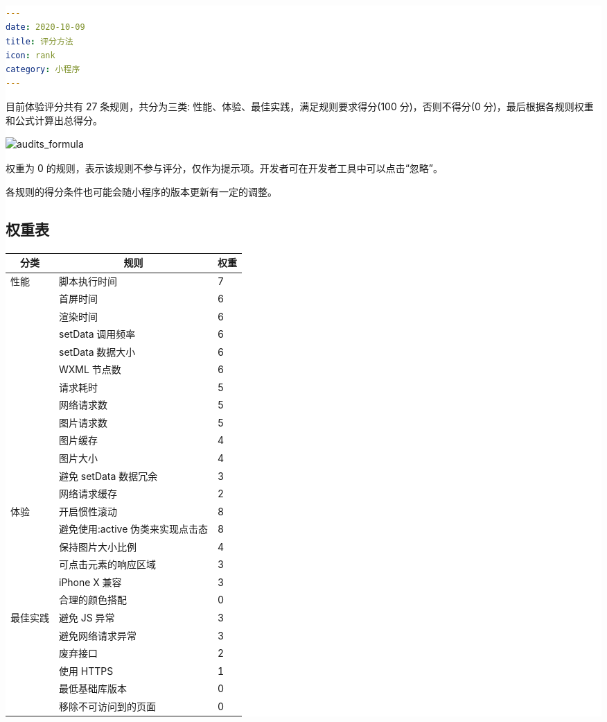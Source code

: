 ```yaml
---
date: 2020-10-09
title: 评分方法
icon: rank
category: 小程序
---
```


目前体验评分共有 27 条规则，共分为三类: 性能、体验、最佳实践，满足规则要求得分(100 分)，否则不得分(0 分)，最后根据各规则权重和公式计算出总得分。



![audits_formula](https://res.wx.qq.com/wxdoc/dist/assets/img/audits_formula.ba03ca01.png)

权重为 0 的规则，表示该规则不参与评分，仅作为提示项。开发者可在开发者工具中可以点击“忽略”。

各规则的得分条件也可能会随小程序的版本更新有一定的调整。

## 权重表

| 分类     | 规则                             | 权重 |
| -------- | -------------------------------- | ---- |
| 性能     | 脚本执行时间                     | 7    |
|          | 首屏时间                         | 6    |
|          | 渲染时间                         | 6    |
|          | setData 调用频率                 | 6    |
|          | setData 数据大小                 | 6    |
|          | WXML 节点数                      | 6    |
|          | 请求耗时                         | 5    |
|          | 网络请求数                       | 5    |
|          | 图片请求数                       | 5    |
|          | 图片缓存                         | 4    |
|          | 图片大小                         | 4    |
|          | 避免 setData 数据冗余            | 3    |
|          | 网络请求缓存                     | 2    |
| 体验     | 开启惯性滚动                     | 8    |
|          | 避免使用:active 伪类来实现点击态 | 8    |
|          | 保持图片大小比例                 | 4    |
|          | 可点击元素的响应区域             | 3    |
|          | iPhone X 兼容                    | 3    |
|          | 合理的颜色搭配                   | 0    |
| 最佳实践 | 避免 JS 异常                     | 3    |
|          | 避免网络请求异常                 | 3    |
|          | 废弃接口                         | 2    |
|          | 使用 HTTPS                       | 1    |
|          | 最低基础库版本                   | 0    |
|          | 移除不可访问到的页面             | 0    |
